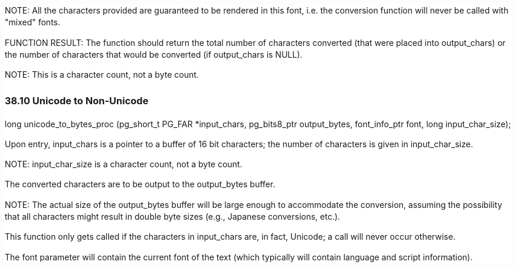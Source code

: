 NOTE: All the characters provided are guaranteed to be rendered in this font, i.e. the conversion function will never be called with "mixed" fonts.

FUNCTION RESULT: The function should return the total number of characters converted (that were placed into output_chars) or the number of characters that would be converted (if output_chars is NULL).

NOTE: This is a character count, not a byte count.

### 38.10 Unicode to Non-Unicode

long unicode_to_bytes_proc (pg_short_t PG_FAR *input_chars, pg_bits8_ptr output_bytes, font_info_ptr font, long input_char_size);

Upon entry, input_chars is a pointer to a buffer of 16 bit characters; the number of characters is given in input_char_size.

NOTE: input_char_size is a character count, not a byte count.

The converted characters are to be output to the output_bytes buffer.

NOTE: The actual size of the output_bytes buffer will be large enough to accommodate the conversion, assuming the possibility that all characters might result in double byte sizes (e.g., Japanese conversions, etc.).

This function only gets called if the characters in input_chars are, in fact, Unicode; a call will never occur otherwise.

The font parameter will contain the current font of the text (which typically will contain language and script information).

